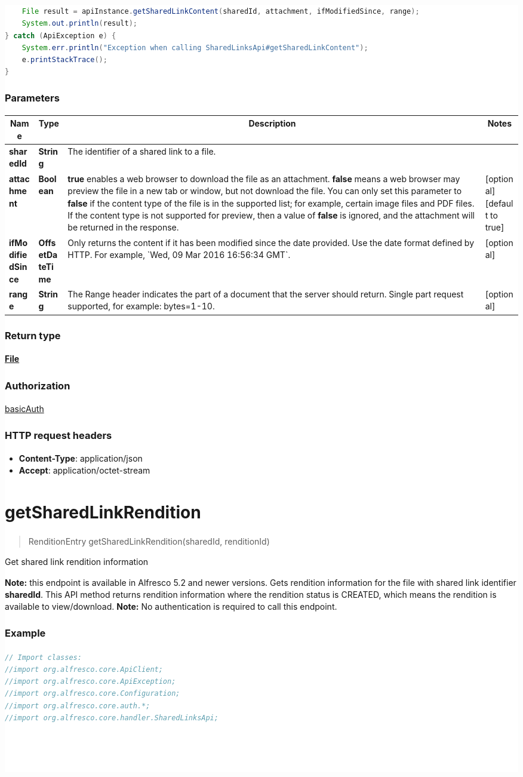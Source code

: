 ```java
    File result = apiInstance.getSharedLinkContent(sharedId, attachment, ifModifiedSince, range);
    System.out.println(result);
} catch (ApiException e) {
    System.err.println("Exception when calling SharedLinksApi#getSharedLinkContent");
    e.printStackTrace();
}
```

### Parameters

Name | Type | Description  | Notes
------------- | ------------- | ------------- | -------------
 **sharedId** | **String**| The identifier of a shared link to a file. |
 **attachment** | **Boolean**| **true** enables a web browser to download the file as an attachment. **false** means a web browser may preview the file in a new tab or window, but not download the file.  You can only set this parameter to **false** if the content type of the file is in the supported list; for example, certain image files and PDF files.  If the content type is not supported for preview, then a value of **false**  is ignored, and the attachment will be returned in the response.  | [optional] [default to true]
 **ifModifiedSince** | **OffsetDateTime**| Only returns the content if it has been modified since the date provided. Use the date format defined by HTTP. For example, &#x60;Wed, 09 Mar 2016 16:56:34 GMT&#x60;.  | [optional]
 **range** | **String**| The Range header indicates the part of a document that the server should return. Single part request supported, for example: bytes&#x3D;1-10.  | [optional]

### Return type

[**File**](File.md)

### Authorization

[basicAuth](../README.md#basicAuth)

### HTTP request headers

 - **Content-Type**: application/json
 - **Accept**: application/octet-stream

<a name="getSharedLinkRendition"></a>
# **getSharedLinkRendition**
> RenditionEntry getSharedLinkRendition(sharedId, renditionId)

Get shared link rendition information

**Note:** this endpoint is available in Alfresco 5.2 and newer versions.  Gets rendition information for the file with shared link identifier **sharedId**.  This API method returns rendition information where the rendition status is CREATED,  which means the rendition is available to view/download.  **Note:** No authentication is required to call this endpoint.       

### Example
```java
// Import classes:
//import org.alfresco.core.ApiClient;
//import org.alfresco.core.ApiException;
//import org.alfresco.core.Configuration;
//import org.alfresco.core.auth.*;
//import org.alfresco.core.handler.SharedLinksApi;






```